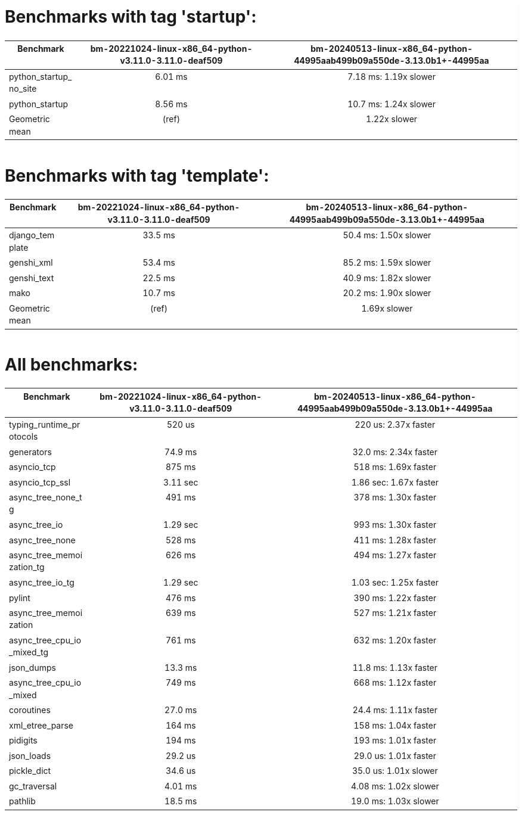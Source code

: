 Benchmarks with tag 'startup':
==============================

| Benchmark              | bm-20221024-linux-x86_64-python-v3.11.0-3.11.0-deaf509 | bm-20240513-linux-x86_64-python-44995aab499b09a550de-3.13.0b1+-44995aa |
|------------------------|:------------------------------------------------------:|:----------------------------------------------------------------------:|
| python_startup_no_site | 6.01 ms                                                | 7.18 ms: 1.19x slower                                                  |
| python_startup         | 8.56 ms                                                | 10.7 ms: 1.24x slower                                                  |
| Geometric mean         | (ref)                                                  | 1.22x slower                                                           |

Benchmarks with tag 'template':
===============================

| Benchmark       | bm-20221024-linux-x86_64-python-v3.11.0-3.11.0-deaf509 | bm-20240513-linux-x86_64-python-44995aab499b09a550de-3.13.0b1+-44995aa |
|-----------------|:------------------------------------------------------:|:----------------------------------------------------------------------:|
| django_template | 33.5 ms                                                | 50.4 ms: 1.50x slower                                                  |
| genshi_xml      | 53.4 ms                                                | 85.2 ms: 1.59x slower                                                  |
| genshi_text     | 22.5 ms                                                | 40.9 ms: 1.82x slower                                                  |
| mako            | 10.7 ms                                                | 20.2 ms: 1.90x slower                                                  |
| Geometric mean  | (ref)                                                  | 1.69x slower                                                           |

All benchmarks:
===============

| Benchmark                  | bm-20221024-linux-x86_64-python-v3.11.0-3.11.0-deaf509 | bm-20240513-linux-x86_64-python-44995aab499b09a550de-3.13.0b1+-44995aa |
|----------------------------|:------------------------------------------------------:|:----------------------------------------------------------------------:|
| typing_runtime_protocols   | 520 us                                                 | 220 us: 2.37x faster                                                   |
| generators                 | 74.9 ms                                                | 32.0 ms: 2.34x faster                                                  |
| asyncio_tcp                | 875 ms                                                 | 518 ms: 1.69x faster                                                   |
| asyncio_tcp_ssl            | 3.11 sec                                               | 1.86 sec: 1.67x faster                                                 |
| async_tree_none_tg         | 491 ms                                                 | 378 ms: 1.30x faster                                                   |
| async_tree_io              | 1.29 sec                                               | 993 ms: 1.30x faster                                                   |
| async_tree_none            | 528 ms                                                 | 411 ms: 1.28x faster                                                   |
| async_tree_memoization_tg  | 626 ms                                                 | 494 ms: 1.27x faster                                                   |
| async_tree_io_tg           | 1.29 sec                                               | 1.03 sec: 1.25x faster                                                 |
| pylint                     | 476 ms                                                 | 390 ms: 1.22x faster                                                   |
| async_tree_memoization     | 639 ms                                                 | 527 ms: 1.21x faster                                                   |
| async_tree_cpu_io_mixed_tg | 761 ms                                                 | 632 ms: 1.20x faster                                                   |
| json_dumps                 | 13.3 ms                                                | 11.8 ms: 1.13x faster                                                  |
| async_tree_cpu_io_mixed    | 749 ms                                                 | 668 ms: 1.12x faster                                                   |
| coroutines                 | 27.0 ms                                                | 24.4 ms: 1.11x faster                                                  |
| xml_etree_parse            | 164 ms                                                 | 158 ms: 1.04x faster                                                   |
| pidigits                   | 194 ms                                                 | 193 ms: 1.01x faster                                                   |
| json_loads                 | 29.2 us                                                | 29.0 us: 1.01x faster                                                  |
| pickle_dict                | 34.6 us                                                | 35.0 us: 1.01x slower                                                  |
| gc_traversal               | 4.01 ms                                                | 4.08 ms: 1.02x slower                                                  |
| pathlib                    | 18.5 ms                                                | 19.0 ms: 1.03x slower                                                  |